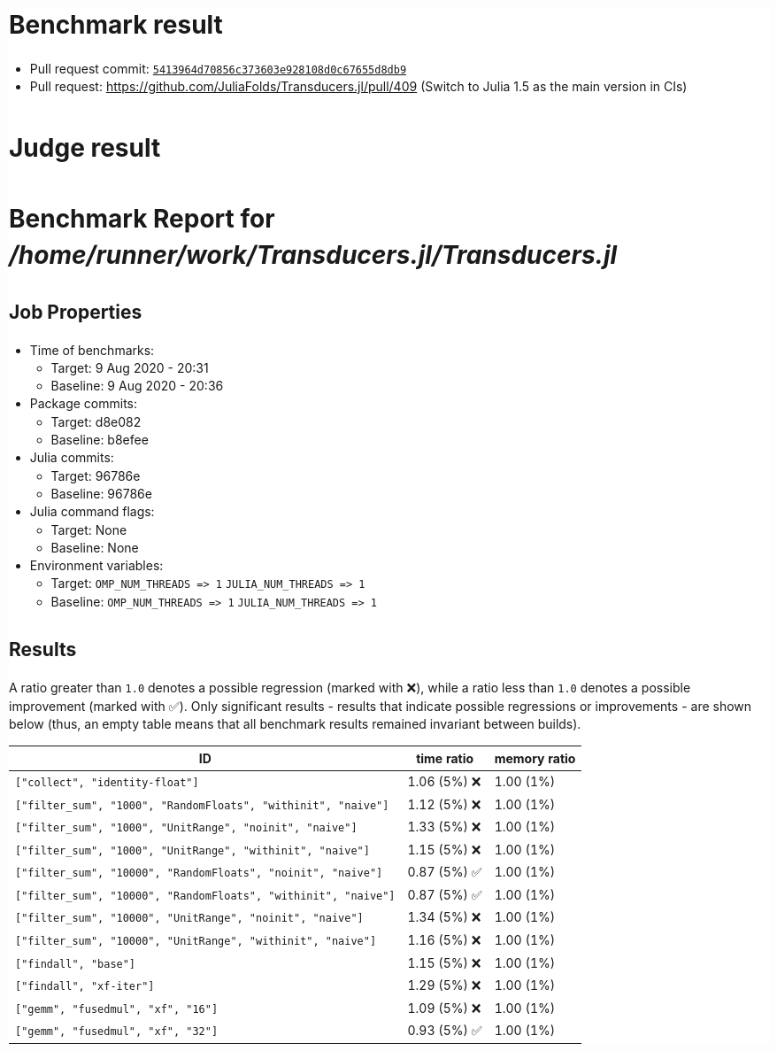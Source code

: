 # Benchmark result

* Pull request commit: [`5413964d70856c373603e928108d0c67655d8db9`](https://github.com/JuliaFolds/Transducers.jl/commit/5413964d70856c373603e928108d0c67655d8db9)
* Pull request: <https://github.com/JuliaFolds/Transducers.jl/pull/409> (Switch to Julia 1.5 as the main version in CIs)

# Judge result
# Benchmark Report for */home/runner/work/Transducers.jl/Transducers.jl*

## Job Properties
* Time of benchmarks:
    - Target: 9 Aug 2020 - 20:31
    - Baseline: 9 Aug 2020 - 20:36
* Package commits:
    - Target: d8e082
    - Baseline: b8efee
* Julia commits:
    - Target: 96786e
    - Baseline: 96786e
* Julia command flags:
    - Target: None
    - Baseline: None
* Environment variables:
    - Target: `OMP_NUM_THREADS => 1` `JULIA_NUM_THREADS => 1`
    - Baseline: `OMP_NUM_THREADS => 1` `JULIA_NUM_THREADS => 1`

## Results
A ratio greater than `1.0` denotes a possible regression (marked with :x:), while a ratio less
than `1.0` denotes a possible improvement (marked with :white_check_mark:). Only significant results - results
that indicate possible regressions or improvements - are shown below (thus, an empty table means that all
benchmark results remained invariant between builds).

| ID                                                             | time ratio                   | memory ratio |
|----------------------------------------------------------------|------------------------------|--------------|
| `["collect", "identity-float"]`                                |                1.06 (5%) :x: |   1.00 (1%)  |
| `["filter_sum", "1000", "RandomFloats", "withinit", "naive"]`  |                1.12 (5%) :x: |   1.00 (1%)  |
| `["filter_sum", "1000", "UnitRange", "noinit", "naive"]`       |                1.33 (5%) :x: |   1.00 (1%)  |
| `["filter_sum", "1000", "UnitRange", "withinit", "naive"]`     |                1.15 (5%) :x: |   1.00 (1%)  |
| `["filter_sum", "10000", "RandomFloats", "noinit", "naive"]`   | 0.87 (5%) :white_check_mark: |   1.00 (1%)  |
| `["filter_sum", "10000", "RandomFloats", "withinit", "naive"]` | 0.87 (5%) :white_check_mark: |   1.00 (1%)  |
| `["filter_sum", "10000", "UnitRange", "noinit", "naive"]`      |                1.34 (5%) :x: |   1.00 (1%)  |
| `["filter_sum", "10000", "UnitRange", "withinit", "naive"]`    |                1.16 (5%) :x: |   1.00 (1%)  |
| `["findall", "base"]`                                          |                1.15 (5%) :x: |   1.00 (1%)  |
| `["findall", "xf-iter"]`                                       |                1.29 (5%) :x: |   1.00 (1%)  |
| `["gemm", "fusedmul", "xf", "16"]`                             |                1.09 (5%) :x: |   1.00 (1%)  |
| `["gemm", "fusedmul", "xf", "32"]`                             | 0.93 (5%) :white_check_mark: |   1.00 (1%)  |